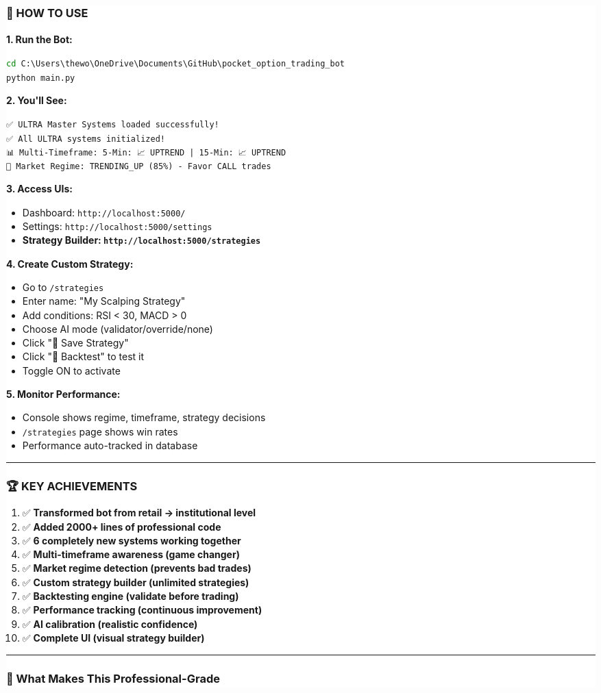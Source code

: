 
### 🎯 HOW TO USE

**1. Run the Bot:**
```cmd
cd C:\Users\thewo\OneDrive\Documents\GitHub\pocket_option_trading_bot
python main.py
```

**2. You'll See:**
```
✅ ULTRA Master Systems loaded successfully!
✅ All ULTRA systems initialized!
📊 Multi-Timeframe: 5-Min: 📈 UPTREND | 15-Min: 📈 UPTREND
🎯 Market Regime: TRENDING_UP (85%) - Favor CALL trades
```

**3. Access UIs:**
- Dashboard: `http://localhost:5000/`
- Settings: `http://localhost:5000/settings`
- **Strategy Builder: `http://localhost:5000/strategies`**

**4. Create Custom Strategy:**
- Go to `/strategies`
- Enter name: "My Scalping Strategy"
- Add conditions: RSI < 30, MACD > 0
- Choose AI mode (validator/override/none)
- Click "💾 Save Strategy"
- Click "🧪 Backtest" to test it
- Toggle ON to activate

**5. Monitor Performance:**
- Console shows regime, timeframe, strategy decisions
- `/strategies` page shows win rates
- Performance auto-tracked in database

---

### 🏆 KEY ACHIEVEMENTS

1. ✅ **Transformed bot from retail → institutional level**
2. ✅ **Added 2000+ lines of professional code**
3. ✅ **6 completely new systems working together**
4. ✅ **Multi-timeframe awareness (game changer)**
5. ✅ **Market regime detection (prevents bad trades)**
6. ✅ **Custom strategy builder (unlimited strategies)**
7. ✅ **Backtesting engine (validate before trading)**
8. ✅ **Performance tracking (continuous improvement)**
9. ✅ **AI calibration (realistic confidence)**
10. ✅ **Complete UI (visual strategy builder)**

---

### 🔮 What Makes This Professional-Grade
